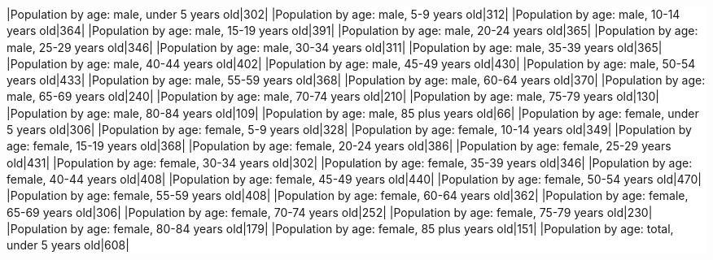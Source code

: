 |Population by age: male, under 5 years old|302|
|Population by age: male, 5-9 years old|312|
|Population by age: male, 10-14 years old|364|
|Population by age: male, 15-19 years old|391|
|Population by age: male, 20-24 years old|365|
|Population by age: male, 25-29 years old|346|
|Population by age: male, 30-34 years old|311|
|Population by age: male, 35-39 years old|365|
|Population by age: male, 40-44 years old|402|
|Population by age: male, 45-49 years old|430|
|Population by age: male, 50-54 years old|433|
|Population by age: male, 55-59 years old|368|
|Population by age: male, 60-64 years old|370|
|Population by age: male, 65-69 years old|240|
|Population by age: male, 70-74 years old|210|
|Population by age: male, 75-79 years old|130|
|Population by age: male, 80-84 years old|109|
|Population by age: male, 85 plus years old|66|
|Population by age: female, under 5 years old|306|
|Population by age: female, 5-9 years old|328|
|Population by age: female, 10-14 years old|349|
|Population by age: female, 15-19 years old|368|
|Population by age: female, 20-24 years old|386|
|Population by age: female, 25-29 years old|431|
|Population by age: female, 30-34 years old|302|
|Population by age: female, 35-39 years old|346|
|Population by age: female, 40-44 years old|408|
|Population by age: female, 45-49 years old|440|
|Population by age: female, 50-54 years old|470|
|Population by age: female, 55-59 years old|408|
|Population by age: female, 60-64 years old|362|
|Population by age: female, 65-69 years old|306|
|Population by age: female, 70-74 years old|252|
|Population by age: female, 75-79 years old|230|
|Population by age: female, 80-84 years old|179|
|Population by age: female, 85 plus years old|151|
|Population by age: total, under 5 years old|608|